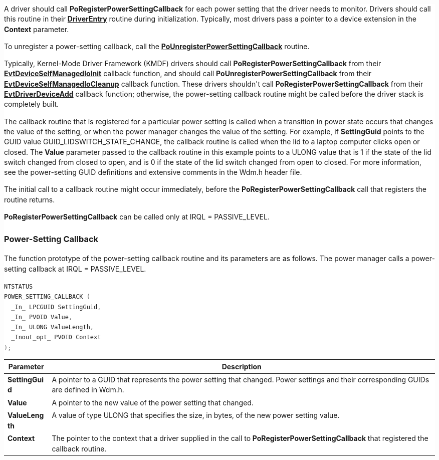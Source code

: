 A driver should call **PoRegisterPowerSettingCallback** for each power setting that the driver needs to monitor. Drivers should call this routine in their [**DriverEntry**](/windows-hardware/drivers/kernel/writing-a-driverentry-routine) routine during initialization. Typically, most drivers pass a pointer to a device extension in the **Context** parameter.

To unregister a power-setting callback, call the [**PoUnregisterPowerSettingCallback**](nf-ntifs-pounregisterpowersettingcallback.md) routine.

Typically, Kernel-Mode Driver Framework (KMDF) drivers should call **PoRegisterPowerSettingCallback** from their [**EvtDeviceSelfManagedIoInit**](../wdfdevice/nc-wdfdevice-evt_wdf_device_self_managed_io_init.md) callback function, and should call **PoUnregisterPowerSettingCallback** from their [**EvtDeviceSelfManagedIoCleanup**](../wdfdevice/nc-wdfdevice-evt_wdf_device_self_managed_io_cleanup.md) callback function. These drivers shouldn't call **PoRegisterPowerSettingCallback** from their [**EvtDriverDeviceAdd**](../wdfdriver/nc-wdfdriver-evt_wdf_driver_device_add.md) callback function; otherwise, the power-setting callback routine might be called before the driver stack is completely built.

The callback routine that is registered for a particular power setting is called when a transition in power state occurs that changes the value of the setting, or when the power manager changes the value of the setting. For example, if **SettingGuid** points to the GUID value GUID_LIDSWITCH_STATE_CHANGE, the callback routine is called when the lid to a laptop computer clicks open or closed. The **Value** parameter passed to the callback routine in this example points to a ULONG value that is 1 if the state of the lid switch changed from closed to open, and is 0 if the state of the lid switch changed from open to closed. For more information, see the power-setting GUID definitions and extensive comments in the Wdm.h header file.

The initial call to a callback routine might occur immediately, before the **PoRegisterPowerSettingCallback** call that registers the routine returns.

**PoRegisterPowerSettingCallback** can be called only at IRQL = PASSIVE_LEVEL.

### Power-Setting Callback

The function prototype of the power-setting callback routine and its parameters are as follows. The power manager calls a power-setting callback at IRQL = PASSIVE_LEVEL.

``` cpp
NTSTATUS
POWER_SETTING_CALLBACK (
  _In_ LPCGUID SettingGuid,
  _In_ PVOID Value,
  _In_ ULONG ValueLength,
  _Inout_opt_ PVOID Context
);

```

| Parameter | Description |
| --------- | ----------- |
| **SettingGuid** | A pointer to a GUID that represents the power setting that changed. Power settings and their corresponding GUIDs are defined in Wdm.h. |
| **Value**       | A pointer to the new value of the power setting that changed. |
| **ValueLength** | A value of type ULONG that specifies the size, in bytes, of the new power setting value. |
| **Context**     | The pointer to the context that a driver supplied in the call to **PoRegisterPowerSettingCallback** that registered the callback routine.
